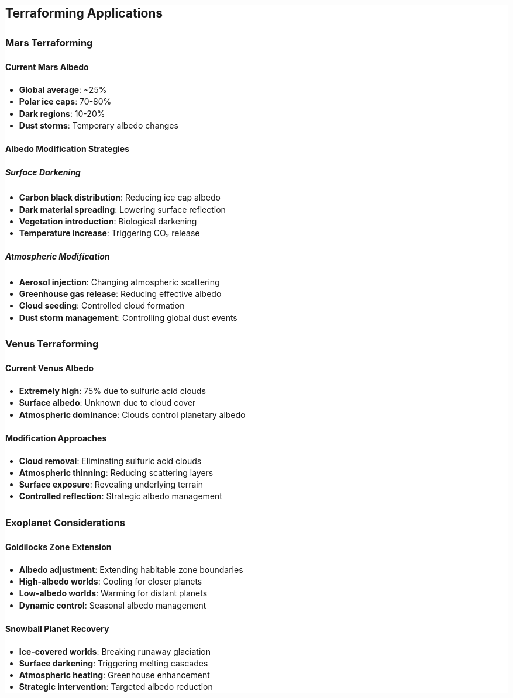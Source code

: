 ## Terraforming Applications

### Mars Terraforming

#### Current Mars Albedo
- **Global average**: ~25%
- **Polar ice caps**: 70-80%
- **Dark regions**: 10-20%
- **Dust storms**: Temporary albedo changes

#### Albedo Modification Strategies

##### Surface Darkening
- **Carbon black distribution**: Reducing ice cap albedo
- **Dark material spreading**: Lowering surface reflection
- **Vegetation introduction**: Biological darkening
- **Temperature increase**: Triggering CO₂ release

##### Atmospheric Modification
- **Aerosol injection**: Changing atmospheric scattering
- **Greenhouse gas release**: Reducing effective albedo
- **Cloud seeding**: Controlled cloud formation
- **Dust storm management**: Controlling global dust events

### Venus Terraforming

#### Current Venus Albedo
- **Extremely high**: 75% due to sulfuric acid clouds
- **Surface albedo**: Unknown due to cloud cover
- **Atmospheric dominance**: Clouds control planetary albedo

#### Modification Approaches
- **Cloud removal**: Eliminating sulfuric acid clouds
- **Atmospheric thinning**: Reducing scattering layers
- **Surface exposure**: Revealing underlying terrain
- **Controlled reflection**: Strategic albedo management

### Exoplanet Considerations

#### Goldilocks Zone Extension
- **Albedo adjustment**: Extending habitable zone boundaries
- **High-albedo worlds**: Cooling for closer planets
- **Low-albedo worlds**: Warming for distant planets
- **Dynamic control**: Seasonal albedo management

#### Snowball Planet Recovery
- **Ice-covered worlds**: Breaking runaway glaciation
- **Surface darkening**: Triggering melting cascades
- **Atmospheric heating**: Greenhouse enhancement
- **Strategic intervention**: Targeted albedo reduction
